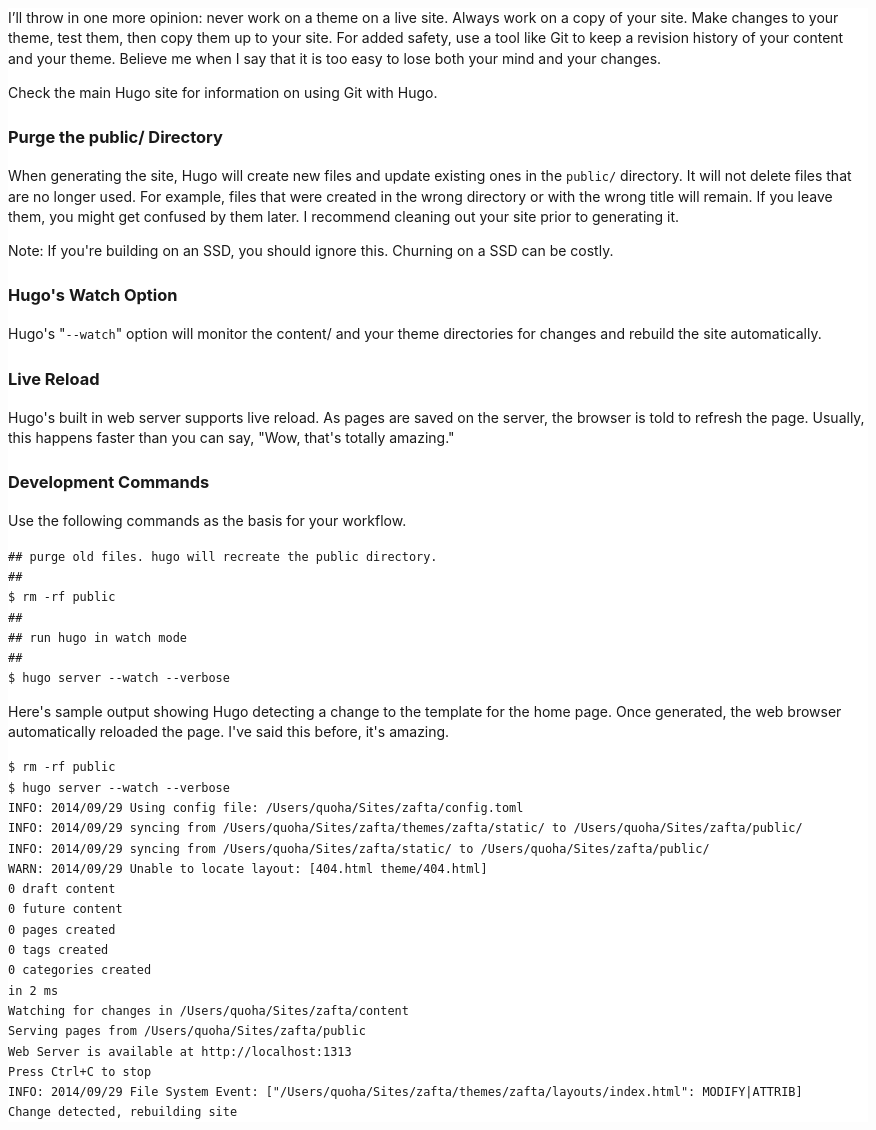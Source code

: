 I’ll throw in one more opinion: never work on a theme on a live site. Always work on a copy of your site. Make changes to your theme, test them, then copy them up to your site. For added safety, use a tool like Git to keep a revision history of your content and your theme. Believe me when I say that it is too easy to lose both your mind and your changes.

Check the main Hugo site for information on using Git with Hugo.

### Purge the public/ Directory

When generating the site, Hugo will create new files and update existing ones in the `public/` directory. It will not delete files that are no longer used. For example, files that were created in the wrong directory or with the wrong title will remain. If you leave them, you might get confused by them later. I recommend cleaning out your site prior to generating it.

Note: If you're building on an SSD, you should ignore this. Churning on a SSD can be costly.

### Hugo's Watch Option

Hugo's "`--watch`" option will monitor the content/ and your theme directories for changes and rebuild the site automatically.

### Live Reload

Hugo's built in web server supports live reload. As pages are saved on the server, the browser is told to refresh the page. Usually, this happens faster than you can say, "Wow, that's totally amazing."

### Development Commands

Use the following commands as the basis for your workflow.

    ## purge old files. hugo will recreate the public directory.
    ##
    $ rm -rf public
    ##
    ## run hugo in watch mode
    ##
    $ hugo server --watch --verbose

Here's sample output showing Hugo detecting a change to the template for the home page. Once generated, the web browser automatically reloaded the page. I've said this before, it's amazing.

    $ rm -rf public
    $ hugo server --watch --verbose
    INFO: 2014/09/29 Using config file: /Users/quoha/Sites/zafta/config.toml
    INFO: 2014/09/29 syncing from /Users/quoha/Sites/zafta/themes/zafta/static/ to /Users/quoha/Sites/zafta/public/
    INFO: 2014/09/29 syncing from /Users/quoha/Sites/zafta/static/ to /Users/quoha/Sites/zafta/public/
    WARN: 2014/09/29 Unable to locate layout: [404.html theme/404.html]
    0 draft content
    0 future content
    0 pages created
    0 tags created
    0 categories created
    in 2 ms
    Watching for changes in /Users/quoha/Sites/zafta/content
    Serving pages from /Users/quoha/Sites/zafta/public
    Web Server is available at http://localhost:1313
    Press Ctrl+C to stop
    INFO: 2014/09/29 File System Event: ["/Users/quoha/Sites/zafta/themes/zafta/layouts/index.html": MODIFY|ATTRIB]
    Change detected, rebuilding site
    